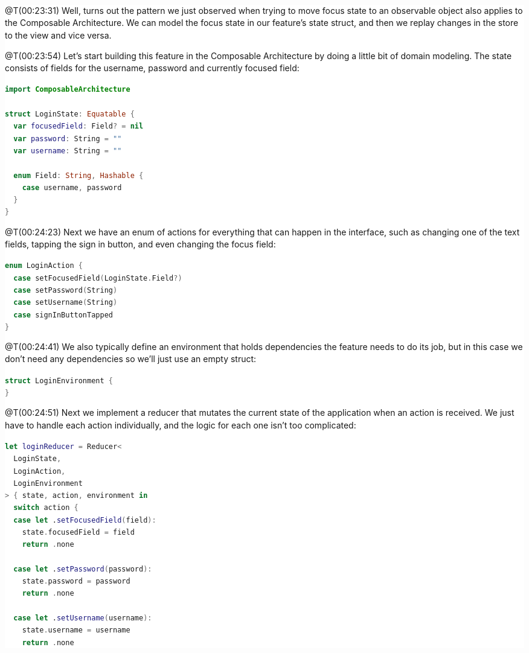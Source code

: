 @T(00:23:31)
Well, turns out the pattern we just observed when trying to move focus state to an observable object also applies to the Composable Architecture. We can model the focus state in our feature’s state struct, and then we replay changes in the store to the view and vice versa.

@T(00:23:54)
Let’s start building this feature in the Composable Architecture by doing a little bit of domain modeling. The state consists of fields for the username, password and currently focused field:

```swift
import ComposableArchitecture

struct LoginState: Equatable {
  var focusedField: Field? = nil
  var password: String = ""
  var username: String = ""

  enum Field: String, Hashable {
    case username, password
  }
}
```

@T(00:24:23)
Next we have an enum of actions for everything that can happen in the interface, such as changing one of the text fields, tapping the sign in button, and even changing the focus field:

```swift
enum LoginAction {
  case setFocusedField(LoginState.Field?)
  case setPassword(String)
  case setUsername(String)
  case signInButtonTapped
}
```

@T(00:24:41)
We also typically define an environment that holds dependencies the feature needs to do its job, but in this case we don’t need any dependencies so we’ll just use an empty struct:

```swift
struct LoginEnvironment {
}
```

@T(00:24:51)
Next we implement a reducer that mutates the current state of the application when an action is received. We just have to handle each action individually, and the logic for each one isn’t too complicated:

```swift
let loginReducer = Reducer<
  LoginState,
  LoginAction,
  LoginEnvironment
> { state, action, environment in
  switch action {
  case let .setFocusedField(field):
    state.focusedField = field
    return .none

  case let .setPassword(password):
    state.password = password
    return .none

  case let .setUsername(username):
    state.username = username
    return .none

```